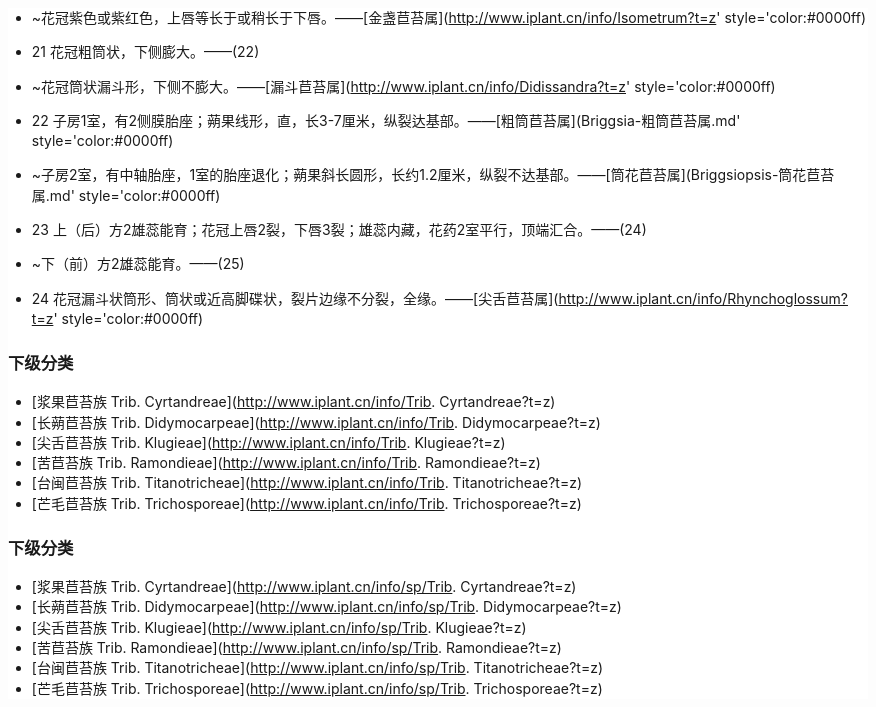 * ~花冠紫色或紫红色，上唇等长于或稍长于下唇。——[金盏苣苔属](http://www.iplant.cn/info/Isometrum?t=z'  style='color:#0000ff)

* 21 花冠粗筒状，下侧膨大。——(22)
* ~花冠筒状漏斗形，下侧不膨大。——[漏斗苣苔属](http://www.iplant.cn/info/Didissandra?t=z'  style='color:#0000ff)

* 22 子房1室，有2侧膜胎座；蒴果线形，直，长3-7厘米，纵裂达基部。——[粗筒苣苔属](Briggsia-粗筒苣苔属.md'  style='color:#0000ff)

* ~子房2室，有中轴胎座，1室的胎座退化；蒴果斜长圆形，长约1.2厘米，纵裂不达基部。——[筒花苣苔属](Briggsiopsis-筒花苣苔属.md'  style='color:#0000ff)

* 23 上（后）方2雄蕊能育；花冠上唇2裂，下唇3裂；雄蕊内藏，花药2室平行，顶端汇合。——(24)
* ~下（前）方2雄蕊能育。——(25)
* 24 花冠漏斗状筒形、筒状或近高脚碟状，裂片边缘不分裂，全缘。——[尖舌苣苔属](http://www.iplant.cn/info/Rhynchoglossum?t=z'  style='color:#0000ff)

### 下级分类
* [浆果苣苔族  Trib. Cyrtandreae](http://www.iplant.cn/info/Trib. Cyrtandreae?t=z)
* [长蒴苣苔族  Trib. Didymocarpeae](http://www.iplant.cn/info/Trib. Didymocarpeae?t=z)
* [尖舌苣苔族  Trib. Klugieae](http://www.iplant.cn/info/Trib. Klugieae?t=z)
* [苦苣苔族  Trib. Ramondieae](http://www.iplant.cn/info/Trib. Ramondieae?t=z)
* [台闽苣苔族  Trib. Titanotricheae](http://www.iplant.cn/info/Trib. Titanotricheae?t=z)
* [芒毛苣苔族  Trib. Trichosporeae](http://www.iplant.cn/info/Trib. Trichosporeae?t=z)

### 下级分类
* [浆果苣苔族  Trib. Cyrtandreae](http://www.iplant.cn/info/sp/Trib. Cyrtandreae?t=z)
* [长蒴苣苔族  Trib. Didymocarpeae](http://www.iplant.cn/info/sp/Trib. Didymocarpeae?t=z)
* [尖舌苣苔族  Trib. Klugieae](http://www.iplant.cn/info/sp/Trib. Klugieae?t=z)
* [苦苣苔族  Trib. Ramondieae](http://www.iplant.cn/info/sp/Trib. Ramondieae?t=z)
* [台闽苣苔族  Trib. Titanotricheae](http://www.iplant.cn/info/sp/Trib. Titanotricheae?t=z)
* [芒毛苣苔族  Trib. Trichosporeae](http://www.iplant.cn/info/sp/Trib. Trichosporeae?t=z)
